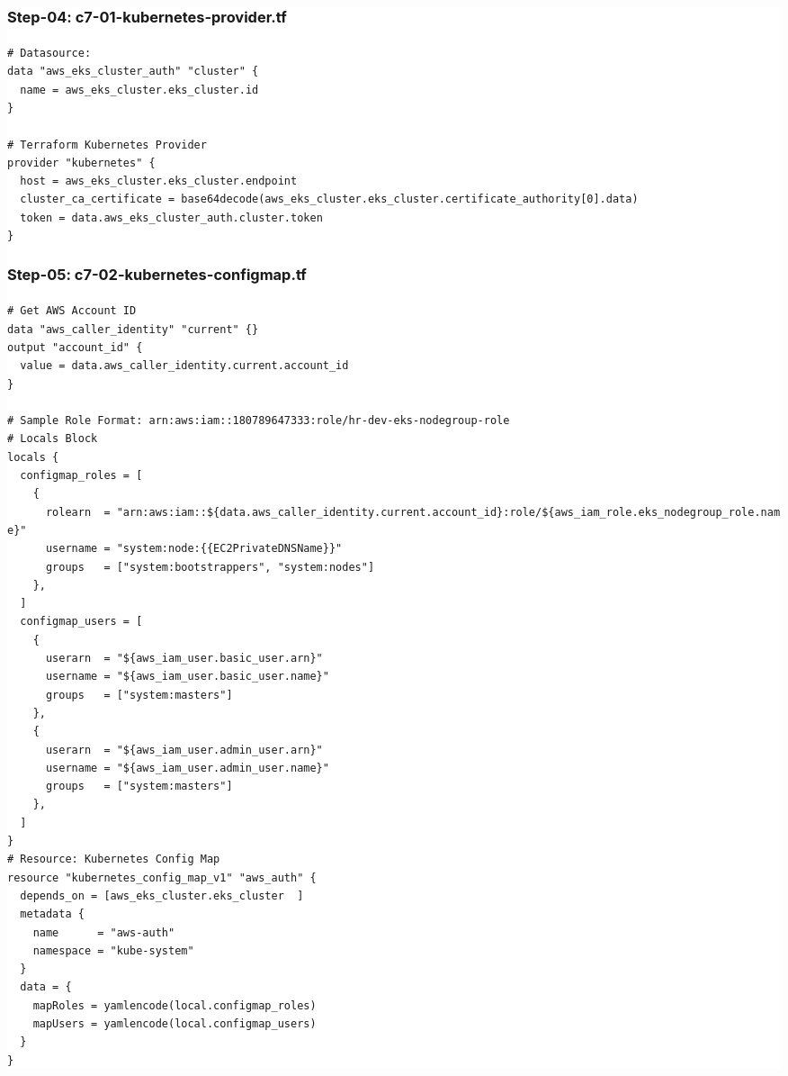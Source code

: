 ```t
```

### Step-04: c7-01-kubernetes-provider.tf
```t
# Datasource: 
data "aws_eks_cluster_auth" "cluster" {
  name = aws_eks_cluster.eks_cluster.id
}

# Terraform Kubernetes Provider
provider "kubernetes" {
  host = aws_eks_cluster.eks_cluster.endpoint
  cluster_ca_certificate = base64decode(aws_eks_cluster.eks_cluster.certificate_authority[0].data)
  token = data.aws_eks_cluster_auth.cluster.token
}
```

### Step-05: c7-02-kubernetes-configmap.tf
```t
# Get AWS Account ID
data "aws_caller_identity" "current" {}
output "account_id" {
  value = data.aws_caller_identity.current.account_id
}

# Sample Role Format: arn:aws:iam::180789647333:role/hr-dev-eks-nodegroup-role
# Locals Block
locals {
  configmap_roles = [
    {
      rolearn  = "arn:aws:iam::${data.aws_caller_identity.current.account_id}:role/${aws_iam_role.eks_nodegroup_role.name}"
      username = "system:node:{{EC2PrivateDNSName}}"
      groups   = ["system:bootstrappers", "system:nodes"]
    },
  ]
  configmap_users = [
    {
      userarn  = "${aws_iam_user.basic_user.arn}"
      username = "${aws_iam_user.basic_user.name}"
      groups   = ["system:masters"]
    },
    {
      userarn  = "${aws_iam_user.admin_user.arn}"
      username = "${aws_iam_user.admin_user.name}"
      groups   = ["system:masters"]
    },    
  ]
}
# Resource: Kubernetes Config Map
resource "kubernetes_config_map_v1" "aws_auth" {
  depends_on = [aws_eks_cluster.eks_cluster  ]
  metadata {
    name      = "aws-auth"
    namespace = "kube-system"
  }
  data = {
    mapRoles = yamlencode(local.configmap_roles)
    mapUsers = yamlencode(local.configmap_users)
  }  
}
```
